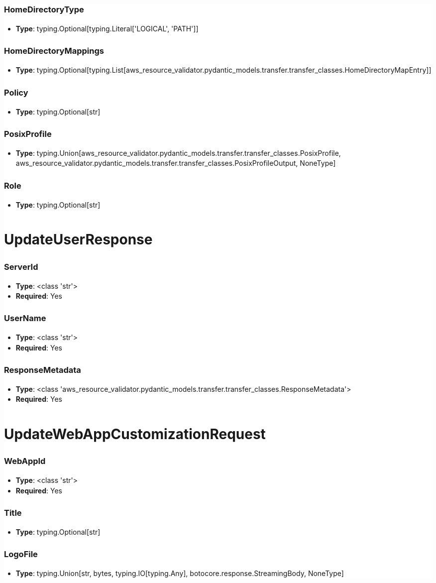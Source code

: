 ### HomeDirectoryType
- **Type**: typing.Optional[typing.Literal['LOGICAL', 'PATH']]

### HomeDirectoryMappings
- **Type**: typing.Optional[typing.List[aws_resource_validator.pydantic_models.transfer.transfer_classes.HomeDirectoryMapEntry]]

### Policy
- **Type**: typing.Optional[str]

### PosixProfile
- **Type**: typing.Union[aws_resource_validator.pydantic_models.transfer.transfer_classes.PosixProfile, aws_resource_validator.pydantic_models.transfer.transfer_classes.PosixProfileOutput, NoneType]

### Role
- **Type**: typing.Optional[str]


# UpdateUserResponse

### ServerId
- **Type**: <class 'str'>
- **Required**: Yes

### UserName
- **Type**: <class 'str'>
- **Required**: Yes

### ResponseMetadata
- **Type**: <class 'aws_resource_validator.pydantic_models.transfer.transfer_classes.ResponseMetadata'>
- **Required**: Yes


# UpdateWebAppCustomizationRequest

### WebAppId
- **Type**: <class 'str'>
- **Required**: Yes

### Title
- **Type**: typing.Optional[str]

### LogoFile
- **Type**: typing.Union[str, bytes, typing.IO[typing.Any], botocore.response.StreamingBody, NoneType]
